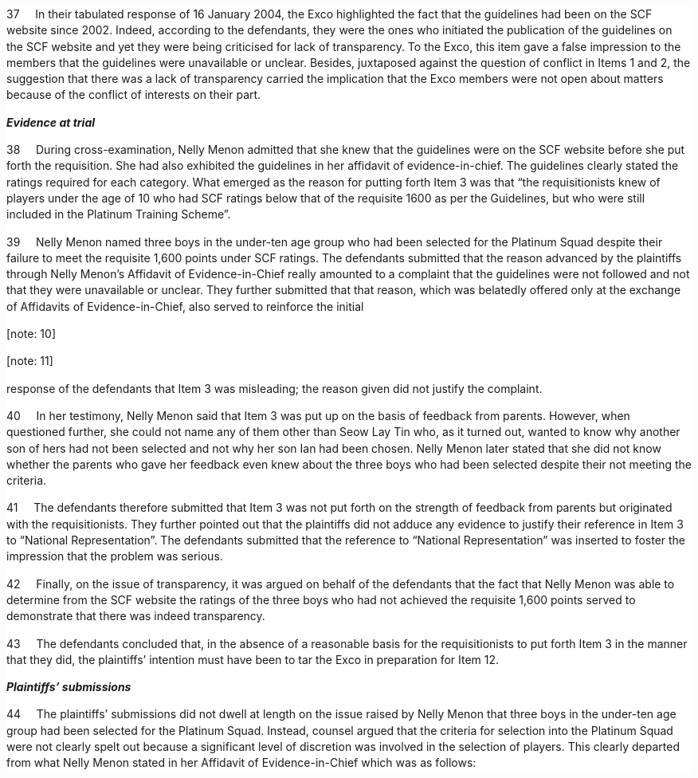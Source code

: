 37     In their tabulated response of 16 January 2004, the Exco highlighted the fact that the guidelines had been on the SCF website since 2002. Indeed, according to the defendants, they were the ones who initiated the publication of the guidelines on the SCF website and yet they were being criticised for lack of transparency. To the Exco, this item gave a false impression to the members that the guidelines were unavailable or unclear. Besides, juxtaposed against the question of conflict in Items 1 and 2, the suggestion that there was a lack of transparency carried the implication that the Exco members were not open about matters because of the conflict of interests on their part. 

**_Evidence at trial_** 

38     During cross-examination, Nelly Menon admitted that she knew that the guidelines were on the SCF website before she put forth the requisition. She had also exhibited the guidelines in her affidavit of evidence-in-chief. The guidelines clearly stated the ratings required for each category. What emerged as the reason for putting forth Item 3 was that “the requisitionists knew of players under the age of 10 who had SCF ratings below that of the requisite 1600 as per the Guidelines, but who were still included in the Platinum Training Scheme”. 

39     Nelly Menon named three boys in the under-ten age group who had been selected for the Platinum Squad despite their failure to meet the requisite 1,600 points under SCF ratings. The defendants submitted that the reason advanced by the plaintiffs through Nelly Menon’s Affidavit of Evidence-in-Chief really amounted to a complaint that the guidelines were not followed and not that they were unavailable or unclear. They further submitted that that reason, which was belatedly offered only at the exchange of Affidavits of Evidence-in-Chief, also served to reinforce the initial 

 [note: 10] 

 [note: 11] 


response of the defendants that Item 3 was misleading; the reason given did not justify the complaint. 

40     In her testimony, Nelly Menon said that Item 3 was put up on the basis of feedback from parents. However, when questioned further, she could not name any of them other than Seow Lay Tin who, as it turned out, wanted to know why another son of hers had not been selected and not why her son Ian had been chosen. Nelly Menon later stated that she did not know whether the parents who gave her feedback even knew about the three boys who had been selected despite their not meeting the criteria. 

41     The defendants therefore submitted that Item 3 was not put forth on the strength of feedback from parents but originated with the requisitionists. They further pointed out that the plaintiffs did not adduce any evidence to justify their reference in Item 3 to “National Representation”. The defendants submitted that the reference to “National Representation” was inserted to foster the impression that the problem was serious. 

42     Finally, on the issue of transparency, it was argued on behalf of the defendants that the fact that Nelly Menon was able to determine from the SCF website the ratings of the three boys who had not achieved the requisite 1,600 points served to demonstrate that there was indeed transparency. 

43     The defendants concluded that, in the absence of a reasonable basis for the requisitionists to put forth Item 3 in the manner that they did, the plaintiffs’ intention must have been to tar the Exco in preparation for Item 12. 

**_Plaintiffs’ submissions_** 

44     The plaintiffs’ submissions did not dwell at length on the issue raised by Nelly Menon that three boys in the under-ten age group had been selected for the Platinum Squad. Instead, counsel argued that the criteria for selection into the Platinum Squad were not clearly spelt out because a significant level of discretion was involved in the selection of players. This clearly departed from what Nelly Menon stated in her Affidavit of Evidence-in-Chief which was as follows: 
